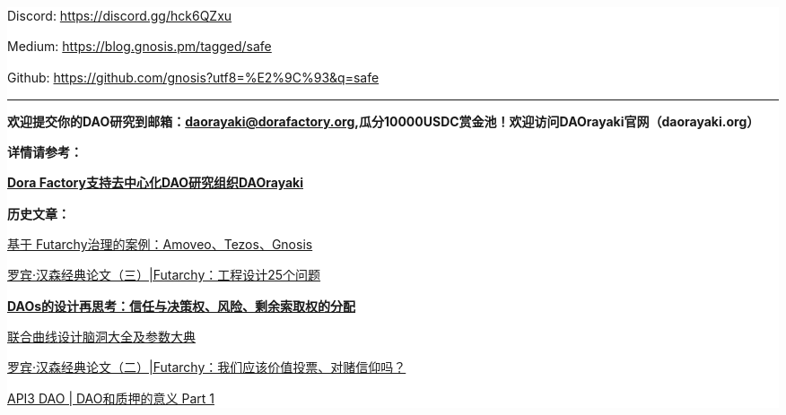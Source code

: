 Discord: <https://discord.gg/hck6QZxu>

Medium: <https://blog.gnosis.pm/tagged/safe>

Github: <https://github.com/gnosis?utf8=%E2%9C%93&q=safe>



---

**欢迎提交你的DAO研究到邮箱：daorayaki@dorafactory.org,瓜分10000USDC赏金池！欢迎访问DAOrayaki官网（daorayaki.org）**

**详情请参考：**

**[Dora Factory支持去中心化DAO研究组织DAOrayaki](http://mp.weixin.qq.com/s?__biz=MzkyNDIxMTM4Ng==&mid=2247483808&idx=1&sn=df951c963f866525ac1a63395be0d28d&chksm=c1d80075f6af8963e9eece49f88b2455402395dd36020293af9bfa9a40a7ed9c227f669dea1c&scene=21#wechat_redirect)**

**历史文章：**

[基于 Futarchy治理的案例：Amoveo、Tezos、Gnosis](https://mp.weixin.qq.com/s/39kNpR-uiTyIgFWz7MQbpA)

[罗宾·汉森经典论文（三）|Futarchy：工程设计25个问题](https://mp.weixin.qq.com/s/bNP09J8pJHXU1NZ2ul3n_w)

**[DAOs的设计再思考：信任与决策权、风险、剩余索取权的分配](http://mp.weixin.qq.com/s?__biz=MzkyNDIxMTM4Ng==&mid=2247484100&idx=1&sn=336bdc7b92314aeea4f24fcddaf2d165&chksm=c1d80311f6af8a07a18fd5e9aa0226d011283575c6707d2bd241afc93258a72c13e38d84ba27&scene=21#wechat_redirect)**

[联合曲线设计脑洞大全及参数大典](https://mp.weixin.qq.com/s/im9j9acwcTGBpLgDv96fxw)

[罗宾·汉森经典论文（二）|Futarchy：我们应该价值投票、对赌信仰吗？](https://mp.weixin.qq.com/s/V82SbvgWQ-PfF5uP0UOpmQ)

[API3 DAO | DAO和质押的意义 Part 1](https://mp.weixin.qq.com/s/6MfyihUGP0DJn46EdSwRzA)




